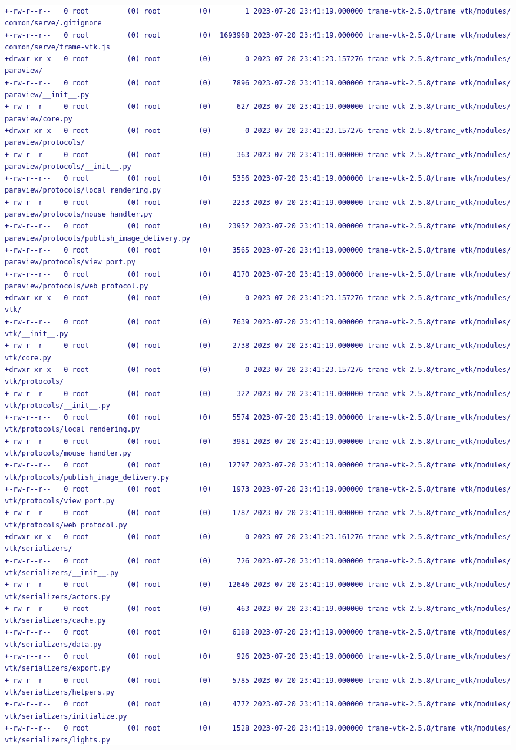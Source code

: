 ```diff
+-rw-r--r--   0 root         (0) root         (0)        1 2023-07-20 23:41:19.000000 trame-vtk-2.5.8/trame_vtk/modules/common/serve/.gitignore
+-rw-r--r--   0 root         (0) root         (0)  1693968 2023-07-20 23:41:19.000000 trame-vtk-2.5.8/trame_vtk/modules/common/serve/trame-vtk.js
+drwxr-xr-x   0 root         (0) root         (0)        0 2023-07-20 23:41:23.157276 trame-vtk-2.5.8/trame_vtk/modules/paraview/
+-rw-r--r--   0 root         (0) root         (0)     7896 2023-07-20 23:41:19.000000 trame-vtk-2.5.8/trame_vtk/modules/paraview/__init__.py
+-rw-r--r--   0 root         (0) root         (0)      627 2023-07-20 23:41:19.000000 trame-vtk-2.5.8/trame_vtk/modules/paraview/core.py
+drwxr-xr-x   0 root         (0) root         (0)        0 2023-07-20 23:41:23.157276 trame-vtk-2.5.8/trame_vtk/modules/paraview/protocols/
+-rw-r--r--   0 root         (0) root         (0)      363 2023-07-20 23:41:19.000000 trame-vtk-2.5.8/trame_vtk/modules/paraview/protocols/__init__.py
+-rw-r--r--   0 root         (0) root         (0)     5356 2023-07-20 23:41:19.000000 trame-vtk-2.5.8/trame_vtk/modules/paraview/protocols/local_rendering.py
+-rw-r--r--   0 root         (0) root         (0)     2233 2023-07-20 23:41:19.000000 trame-vtk-2.5.8/trame_vtk/modules/paraview/protocols/mouse_handler.py
+-rw-r--r--   0 root         (0) root         (0)    23952 2023-07-20 23:41:19.000000 trame-vtk-2.5.8/trame_vtk/modules/paraview/protocols/publish_image_delivery.py
+-rw-r--r--   0 root         (0) root         (0)     3565 2023-07-20 23:41:19.000000 trame-vtk-2.5.8/trame_vtk/modules/paraview/protocols/view_port.py
+-rw-r--r--   0 root         (0) root         (0)     4170 2023-07-20 23:41:19.000000 trame-vtk-2.5.8/trame_vtk/modules/paraview/protocols/web_protocol.py
+drwxr-xr-x   0 root         (0) root         (0)        0 2023-07-20 23:41:23.157276 trame-vtk-2.5.8/trame_vtk/modules/vtk/
+-rw-r--r--   0 root         (0) root         (0)     7639 2023-07-20 23:41:19.000000 trame-vtk-2.5.8/trame_vtk/modules/vtk/__init__.py
+-rw-r--r--   0 root         (0) root         (0)     2738 2023-07-20 23:41:19.000000 trame-vtk-2.5.8/trame_vtk/modules/vtk/core.py
+drwxr-xr-x   0 root         (0) root         (0)        0 2023-07-20 23:41:23.157276 trame-vtk-2.5.8/trame_vtk/modules/vtk/protocols/
+-rw-r--r--   0 root         (0) root         (0)      322 2023-07-20 23:41:19.000000 trame-vtk-2.5.8/trame_vtk/modules/vtk/protocols/__init__.py
+-rw-r--r--   0 root         (0) root         (0)     5574 2023-07-20 23:41:19.000000 trame-vtk-2.5.8/trame_vtk/modules/vtk/protocols/local_rendering.py
+-rw-r--r--   0 root         (0) root         (0)     3981 2023-07-20 23:41:19.000000 trame-vtk-2.5.8/trame_vtk/modules/vtk/protocols/mouse_handler.py
+-rw-r--r--   0 root         (0) root         (0)    12797 2023-07-20 23:41:19.000000 trame-vtk-2.5.8/trame_vtk/modules/vtk/protocols/publish_image_delivery.py
+-rw-r--r--   0 root         (0) root         (0)     1973 2023-07-20 23:41:19.000000 trame-vtk-2.5.8/trame_vtk/modules/vtk/protocols/view_port.py
+-rw-r--r--   0 root         (0) root         (0)     1787 2023-07-20 23:41:19.000000 trame-vtk-2.5.8/trame_vtk/modules/vtk/protocols/web_protocol.py
+drwxr-xr-x   0 root         (0) root         (0)        0 2023-07-20 23:41:23.161276 trame-vtk-2.5.8/trame_vtk/modules/vtk/serializers/
+-rw-r--r--   0 root         (0) root         (0)      726 2023-07-20 23:41:19.000000 trame-vtk-2.5.8/trame_vtk/modules/vtk/serializers/__init__.py
+-rw-r--r--   0 root         (0) root         (0)    12646 2023-07-20 23:41:19.000000 trame-vtk-2.5.8/trame_vtk/modules/vtk/serializers/actors.py
+-rw-r--r--   0 root         (0) root         (0)      463 2023-07-20 23:41:19.000000 trame-vtk-2.5.8/trame_vtk/modules/vtk/serializers/cache.py
+-rw-r--r--   0 root         (0) root         (0)     6188 2023-07-20 23:41:19.000000 trame-vtk-2.5.8/trame_vtk/modules/vtk/serializers/data.py
+-rw-r--r--   0 root         (0) root         (0)      926 2023-07-20 23:41:19.000000 trame-vtk-2.5.8/trame_vtk/modules/vtk/serializers/export.py
+-rw-r--r--   0 root         (0) root         (0)     5785 2023-07-20 23:41:19.000000 trame-vtk-2.5.8/trame_vtk/modules/vtk/serializers/helpers.py
+-rw-r--r--   0 root         (0) root         (0)     4772 2023-07-20 23:41:19.000000 trame-vtk-2.5.8/trame_vtk/modules/vtk/serializers/initialize.py
+-rw-r--r--   0 root         (0) root         (0)     1528 2023-07-20 23:41:19.000000 trame-vtk-2.5.8/trame_vtk/modules/vtk/serializers/lights.py
```